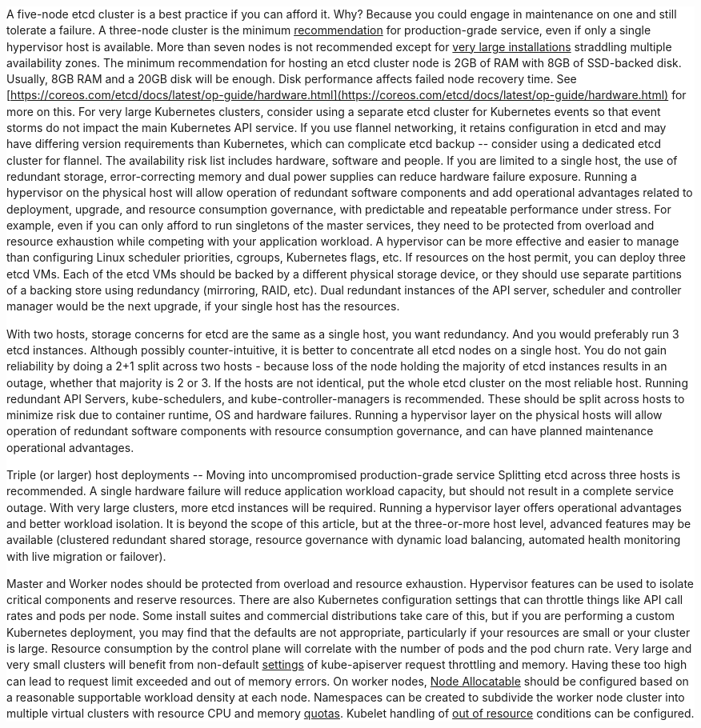 A five-node etcd cluster is a best practice if you can afford it. Why? Because you could engage in maintenance on one and still tolerate a failure. A three-node cluster is the minimum [recommendation](https://coreos.com/etcd/docs/latest/v2/admin_guide.html#optimal-cluster-size) for production-grade service, even if only a single hypervisor host is available. More than seven nodes is not recommended except for [very large installations](https://monzo.com/blog/2017/11/29/very-robust-etcd/) straddling multiple availability zones.
The minimum recommendation for hosting an etcd cluster node is 2GB of RAM with 8GB of SSD-backed disk. Usually, 8GB RAM and a 20GB disk will be enough. Disk performance affects failed node recovery time. See [https://coreos.com/etcd/docs/latest/op-guide/hardware.html](https://coreos.com/etcd/docs/latest/op-guide/hardware.html) for more on this.
For very large Kubernetes clusters, consider using a separate etcd cluster for Kubernetes events so that event storms do not impact the main Kubernetes API service. If you use flannel networking, it retains configuration in etcd and may have differing version requirements than Kubernetes, which can complicate etcd backup -- consider using a dedicated etcd cluster for flannel.
The availability risk list includes hardware, software and people. If you are limited to a single host, the use of redundant storage, error-correcting memory and dual power supplies can reduce hardware failure exposure. Running a hypervisor on the physical host will allow operation of redundant software components and add operational advantages related to deployment, upgrade, and resource consumption governance, with predictable and repeatable performance under stress. For example, even if you can only afford to run singletons of the master services, they need to be protected from overload and resource exhaustion while competing with your application workload. A hypervisor can be more effective and easier to manage than configuring Linux scheduler priorities, cgroups, Kubernetes flags, etc.
If resources on the host permit, you can deploy three etcd VMs. Each of the etcd VMs should be backed by a different physical storage device, or they should use separate partitions of a backing store using redundancy (mirroring, RAID, etc).
Dual redundant instances of the API server, scheduler and controller manager would be the next upgrade, if your single host has the resources.

With two hosts, storage concerns for etcd are the same as a single host, you want redundancy. And you would preferably run 3 etcd instances. Although possibly counter-intuitive, it is better to concentrate all etcd nodes on a single host. You do not gain reliability by doing a 2&#43;1 split across two hosts -  because loss of the node holding the majority of etcd instances results in an outage, whether that majority is 2 or 3. If the hosts are not identical, put the whole etcd cluster on the most reliable host.
Running redundant API Servers, kube-schedulers, and kube-controller-managers is recommended. These should be split across hosts to minimize risk due to container runtime, OS and hardware failures.
Running a hypervisor layer on the physical hosts will allow operation of redundant software components with resource consumption governance, and can have planned maintenance operational advantages.

Triple (or larger) host deployments -- Moving into uncompromised production-grade service
Splitting etcd across three hosts is recommended. A single hardware failure will reduce application workload capacity, but should not result in a complete service outage.
With very large clusters, more etcd instances will be required.
Running a hypervisor layer offers operational advantages and better workload isolation. It is beyond the scope of this article, but at the three-or-more host level, advanced features may be available (clustered redundant shared storage, resource governance with dynamic load balancing, automated health monitoring with live migration or failover).

Master and Worker nodes should be protected from overload and resource exhaustion. Hypervisor features can be used to isolate critical components and reserve resources. There are also Kubernetes configuration settings that can throttle things like API call rates and pods per node. Some install suites and commercial distributions take care of this, but if you are performing a custom Kubernetes deployment, you may find that the defaults are not appropriate, particularly if your resources are small or your cluster is large.
Resource consumption by the control plane will correlate with the number of pods and the pod churn rate. Very large and very small clusters will benefit from non-default [settings](/docs/reference/command-line-tools-reference/kube-apiserver/) of kube-apiserver request throttling and memory. Having these too high can lead to request limit exceeded and out of memory errors.
On worker nodes, [Node Allocatable](/docs/tasks/administer-cluster/reserve-compute-resources/) should be configured based on a reasonable supportable workload density at each node. Namespaces can be created to subdivide the worker node cluster into multiple virtual clusters with resource CPU and memory [quotas](/docs/tasks/administer-cluster/manage-resources/memory-default-namespace/). Kubelet handling of [out of resource](/docs/concepts/scheduling-eviction/node-pressure-eviction/) conditions can be configured.